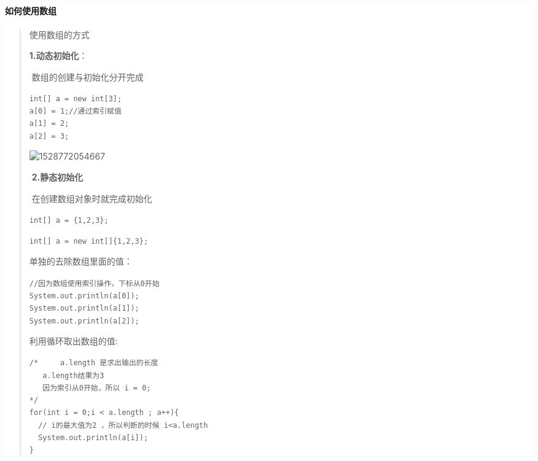 #### 如何使用数组

> 使用数组的方式
>
> **1.动态初始化**：
>
> ​		数组的创建与初始化分开完成
>
> ```
> int[] a = new int[3];
> a[0] = 1;//通过索引赋值
> a[1] = 2;
> a[2] = 3;
> ```
>
> ​![1528772054667](https://note.youdao.com/yws/public/resource/8ed0d5c60ada14b66b1ee31decc06090/xmlnote/8A154118A0564AC8BF434B3D225C6952/28435)	
>
> ​	**2.静态初始化**
>
> ​		在创建数组对象时就完成初始化
>
> ```
> int[] a = {1,2,3};
> ```
>
> ```
> int[] a = new int[]{1,2,3};
> ```
>
> 单独的去除数组里面的值：
>
> ```
> //因为数组使用索引操作，下标从0开始
> System.out.println(a[0]);
> System.out.println(a[1]);
> System.out.println(a[2]);
> ```
>
> 利用循环取出数组的值:
>
> ```
> /*	 a.length 是求出输出的长度
> 	 a.length结果为3
> 	 因为索引从0开始，所以 i = 0;
> */
> for(int i = 0;i < a.length ; a++){
> 	// i的最大值为2 ，所以判断的时候 i<a.length
> 	System.out.println(a[i]);
> }
> ```
